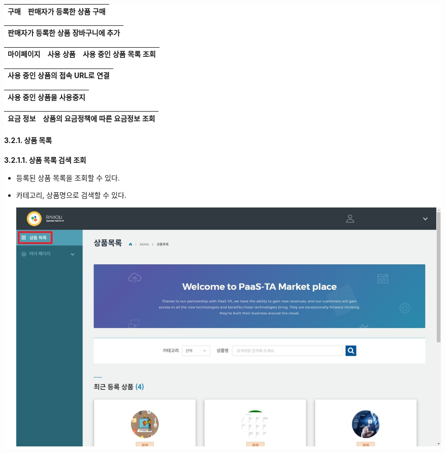 
| 구매 | 판매자가 등록한 상품 구매 |
| :--- | :--- |


| 판매자가 등록한 상품 장바구니에 추가 |
| :--- |


| 마이페이지 | 사용 상품 | 사용 중인 상품 목록 조회 |
| :--- | :--- | :--- |


| 사용 중인 상품의 접속 URL로 연결 |
| :--- |


| 사용 중인 상품을 사용중지 |
| :--- |


| 요금 정보 | 상품의 요금정책에 따른 요금정보 조회 |
| :--- | :--- |


#### 3.2.1. 상품 목록

**3.2.1.1. 상품 목록 검색 조회**

* 등록된 상품 목록을 조회할 수 있다.
* 카테고리, 상품명으로 검색할 수 있다.

  ![](../../.gitbook/assets/u_saleList.jpg)
